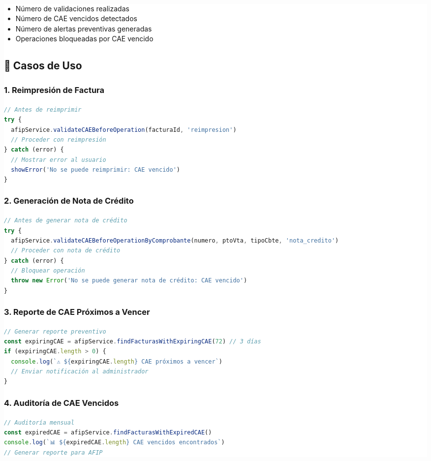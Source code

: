 - Número de validaciones realizadas
- Número de CAE vencidos detectados
- Número de alertas preventivas generadas
- Operaciones bloqueadas por CAE vencido

## 🧪 Casos de Uso

### 1. Reimpresión de Factura

```typescript
// Antes de reimprimir
try {
  afipService.validateCAEBeforeOperation(facturaId, 'reimpresion')
  // Proceder con reimpresión
} catch (error) {
  // Mostrar error al usuario
  showError('No se puede reimprimir: CAE vencido')
}
```

### 2. Generación de Nota de Crédito

```typescript
// Antes de generar nota de crédito
try {
  afipService.validateCAEBeforeOperationByComprobante(numero, ptoVta, tipoCbte, 'nota_credito')
  // Proceder con nota de crédito
} catch (error) {
  // Bloquear operación
  throw new Error('No se puede generar nota de crédito: CAE vencido')
}
```

### 3. Reporte de CAE Próximos a Vencer

```typescript
// Generar reporte preventivo
const expiringCAE = afipService.findFacturasWithExpiringCAE(72) // 3 días
if (expiringCAE.length > 0) {
  console.log(`⚠️ ${expiringCAE.length} CAE próximos a vencer`)
  // Enviar notificación al administrador
}
```

### 4. Auditoría de CAE Vencidos

```typescript
// Auditoría mensual
const expiredCAE = afipService.findFacturasWithExpiredCAE()
console.log(`📊 ${expiredCAE.length} CAE vencidos encontrados`)
// Generar reporte para AFIP
```

